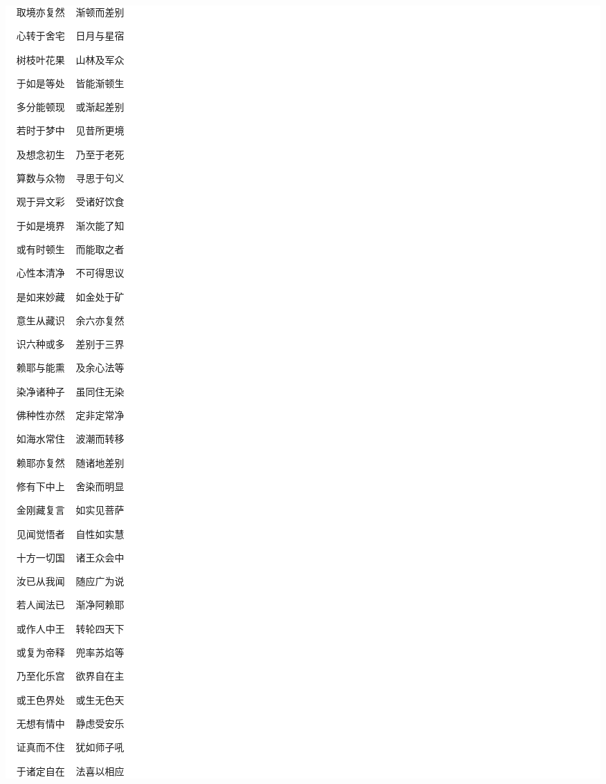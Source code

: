 &nbsp;&nbsp;&nbsp;&nbsp;取境亦复然&nbsp;&nbsp;&nbsp;&nbsp;渐顿而差别

&nbsp;&nbsp;&nbsp;&nbsp;心转于舍宅&nbsp;&nbsp;&nbsp;&nbsp;日月与星宿

&nbsp;&nbsp;&nbsp;&nbsp;树枝叶花果&nbsp;&nbsp;&nbsp;&nbsp;山林及军众

&nbsp;&nbsp;&nbsp;&nbsp;于如是等处&nbsp;&nbsp;&nbsp;&nbsp;皆能渐顿生

&nbsp;&nbsp;&nbsp;&nbsp;多分能顿现&nbsp;&nbsp;&nbsp;&nbsp;或渐起差别

&nbsp;&nbsp;&nbsp;&nbsp;若时于梦中&nbsp;&nbsp;&nbsp;&nbsp;见昔所更境

&nbsp;&nbsp;&nbsp;&nbsp;及想念初生&nbsp;&nbsp;&nbsp;&nbsp;乃至于老死

&nbsp;&nbsp;&nbsp;&nbsp;算数与众物&nbsp;&nbsp;&nbsp;&nbsp;寻思于句义

&nbsp;&nbsp;&nbsp;&nbsp;观于异文彩&nbsp;&nbsp;&nbsp;&nbsp;受诸好饮食

&nbsp;&nbsp;&nbsp;&nbsp;于如是境界&nbsp;&nbsp;&nbsp;&nbsp;渐次能了知

&nbsp;&nbsp;&nbsp;&nbsp;或有时顿生&nbsp;&nbsp;&nbsp;&nbsp;而能取之者

&nbsp;&nbsp;&nbsp;&nbsp;心性本清净&nbsp;&nbsp;&nbsp;&nbsp;不可得思议

&nbsp;&nbsp;&nbsp;&nbsp;是如来妙藏&nbsp;&nbsp;&nbsp;&nbsp;如金处于矿

&nbsp;&nbsp;&nbsp;&nbsp;意生从藏识&nbsp;&nbsp;&nbsp;&nbsp;余六亦复然

&nbsp;&nbsp;&nbsp;&nbsp;识六种或多&nbsp;&nbsp;&nbsp;&nbsp;差别于三界

&nbsp;&nbsp;&nbsp;&nbsp;赖耶与能熏&nbsp;&nbsp;&nbsp;&nbsp;及余心法等

&nbsp;&nbsp;&nbsp;&nbsp;染净诸种子&nbsp;&nbsp;&nbsp;&nbsp;虽同住无染

&nbsp;&nbsp;&nbsp;&nbsp;佛种性亦然&nbsp;&nbsp;&nbsp;&nbsp;定非定常净

&nbsp;&nbsp;&nbsp;&nbsp;如海水常住&nbsp;&nbsp;&nbsp;&nbsp;波潮而转移

&nbsp;&nbsp;&nbsp;&nbsp;赖耶亦复然&nbsp;&nbsp;&nbsp;&nbsp;随诸地差别

&nbsp;&nbsp;&nbsp;&nbsp;修有下中上&nbsp;&nbsp;&nbsp;&nbsp;舍染而明显

&nbsp;&nbsp;&nbsp;&nbsp;金刚藏复言&nbsp;&nbsp;&nbsp;&nbsp;如实见菩萨

&nbsp;&nbsp;&nbsp;&nbsp;见闻觉悟者&nbsp;&nbsp;&nbsp;&nbsp;自性如实慧

&nbsp;&nbsp;&nbsp;&nbsp;十方一切国&nbsp;&nbsp;&nbsp;&nbsp;诸王众会中

&nbsp;&nbsp;&nbsp;&nbsp;汝已从我闻&nbsp;&nbsp;&nbsp;&nbsp;随应广为说

&nbsp;&nbsp;&nbsp;&nbsp;若人闻法已&nbsp;&nbsp;&nbsp;&nbsp;渐净阿赖耶

&nbsp;&nbsp;&nbsp;&nbsp;或作人中王&nbsp;&nbsp;&nbsp;&nbsp;转轮四天下

&nbsp;&nbsp;&nbsp;&nbsp;或复为帝释&nbsp;&nbsp;&nbsp;&nbsp;兜率苏焰等

&nbsp;&nbsp;&nbsp;&nbsp;乃至化乐宫&nbsp;&nbsp;&nbsp;&nbsp;欲界自在主

&nbsp;&nbsp;&nbsp;&nbsp;或王色界处&nbsp;&nbsp;&nbsp;&nbsp;或生无色天

&nbsp;&nbsp;&nbsp;&nbsp;无想有情中&nbsp;&nbsp;&nbsp;&nbsp;静虑受安乐

&nbsp;&nbsp;&nbsp;&nbsp;证真而不住&nbsp;&nbsp;&nbsp;&nbsp;犹如师子吼

&nbsp;&nbsp;&nbsp;&nbsp;于诸定自在&nbsp;&nbsp;&nbsp;&nbsp;法喜以相应
